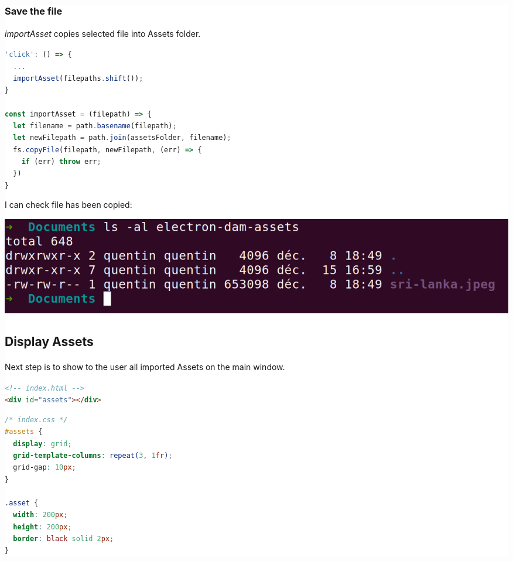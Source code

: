 ### Save the file

_importAsset_ copies selected file into Assets folder. 


```javascript
'click': () => {
  ...
  importAsset(filepaths.shift());
}

const importAsset = (filepath) => {
  let filename = path.basename(filepath);
  let newFilepath = path.join(assetsFolder, filename);
  fs.copyFile(filepath, newFilepath, (err) => {
    if (err) throw err;
  })
}
```
I can check file has been copied:

![Electron asset saved !](/assets/electron-asset-saved.png)

## Display Assets

Next step is to show to the user all imported Assets on the main window.


```html
<!-- index.html -->
<div id="assets"></div>
```

```css
/* index.css */
#assets {
  display: grid;
  grid-template-columns: repeat(3, 1fr);
  grid-gap: 10px;
}

.asset {
  width: 200px;
  height: 200px;
  border: black solid 2px;
}
```

